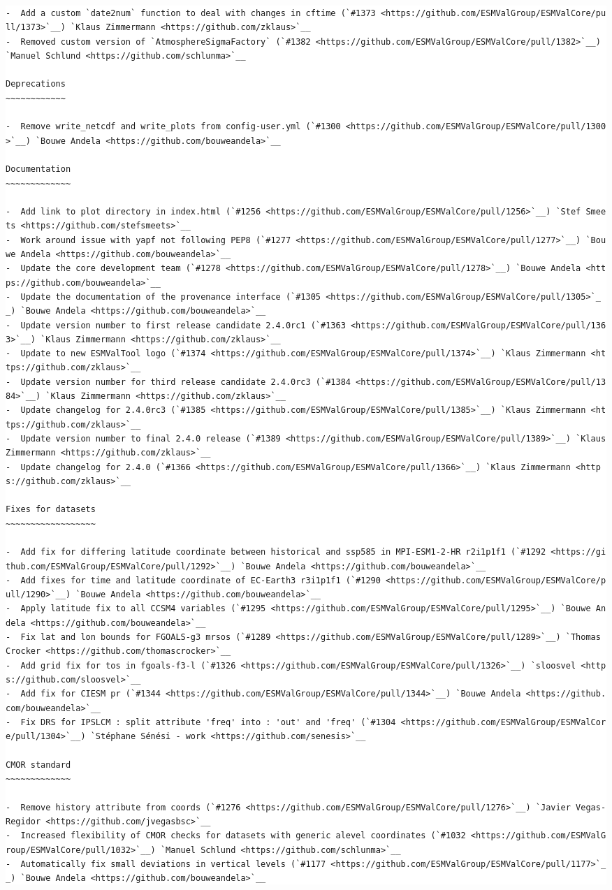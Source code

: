 ~~~~~~~~~~~~~~~~~~~~~~~~~~~~~~~~~~~~~
-  Add a custom `date2num` function to deal with changes in cftime (`#1373 <https://github.com/ESMValGroup/ESMValCore/pull/1373>`__) `Klaus Zimmermann <https://github.com/zklaus>`__
-  Removed custom version of `AtmosphereSigmaFactory` (`#1382 <https://github.com/ESMValGroup/ESMValCore/pull/1382>`__) `Manuel Schlund <https://github.com/schlunma>`__

Deprecations
~~~~~~~~~~~~

-  Remove write_netcdf and write_plots from config-user.yml (`#1300 <https://github.com/ESMValGroup/ESMValCore/pull/1300>`__) `Bouwe Andela <https://github.com/bouweandela>`__

Documentation
~~~~~~~~~~~~~

-  Add link to plot directory in index.html (`#1256 <https://github.com/ESMValGroup/ESMValCore/pull/1256>`__) `Stef Smeets <https://github.com/stefsmeets>`__
-  Work around issue with yapf not following PEP8 (`#1277 <https://github.com/ESMValGroup/ESMValCore/pull/1277>`__) `Bouwe Andela <https://github.com/bouweandela>`__
-  Update the core development team (`#1278 <https://github.com/ESMValGroup/ESMValCore/pull/1278>`__) `Bouwe Andela <https://github.com/bouweandela>`__
-  Update the documentation of the provenance interface (`#1305 <https://github.com/ESMValGroup/ESMValCore/pull/1305>`__) `Bouwe Andela <https://github.com/bouweandela>`__
-  Update version number to first release candidate 2.4.0rc1 (`#1363 <https://github.com/ESMValGroup/ESMValCore/pull/1363>`__) `Klaus Zimmermann <https://github.com/zklaus>`__
-  Update to new ESMValTool logo (`#1374 <https://github.com/ESMValGroup/ESMValCore/pull/1374>`__) `Klaus Zimmermann <https://github.com/zklaus>`__
-  Update version number for third release candidate 2.4.0rc3 (`#1384 <https://github.com/ESMValGroup/ESMValCore/pull/1384>`__) `Klaus Zimmermann <https://github.com/zklaus>`__
-  Update changelog for 2.4.0rc3 (`#1385 <https://github.com/ESMValGroup/ESMValCore/pull/1385>`__) `Klaus Zimmermann <https://github.com/zklaus>`__
-  Update version number to final 2.4.0 release (`#1389 <https://github.com/ESMValGroup/ESMValCore/pull/1389>`__) `Klaus Zimmermann <https://github.com/zklaus>`__
-  Update changelog for 2.4.0 (`#1366 <https://github.com/ESMValGroup/ESMValCore/pull/1366>`__) `Klaus Zimmermann <https://github.com/zklaus>`__

Fixes for datasets
~~~~~~~~~~~~~~~~~~

-  Add fix for differing latitude coordinate between historical and ssp585 in MPI-ESM1-2-HR r2i1p1f1 (`#1292 <https://github.com/ESMValGroup/ESMValCore/pull/1292>`__) `Bouwe Andela <https://github.com/bouweandela>`__
-  Add fixes for time and latitude coordinate of EC-Earth3 r3i1p1f1 (`#1290 <https://github.com/ESMValGroup/ESMValCore/pull/1290>`__) `Bouwe Andela <https://github.com/bouweandela>`__
-  Apply latitude fix to all CCSM4 variables (`#1295 <https://github.com/ESMValGroup/ESMValCore/pull/1295>`__) `Bouwe Andela <https://github.com/bouweandela>`__
-  Fix lat and lon bounds for FGOALS-g3 mrsos (`#1289 <https://github.com/ESMValGroup/ESMValCore/pull/1289>`__) `Thomas Crocker <https://github.com/thomascrocker>`__
-  Add grid fix for tos in fgoals-f3-l (`#1326 <https://github.com/ESMValGroup/ESMValCore/pull/1326>`__) `sloosvel <https://github.com/sloosvel>`__
-  Add fix for CIESM pr (`#1344 <https://github.com/ESMValGroup/ESMValCore/pull/1344>`__) `Bouwe Andela <https://github.com/bouweandela>`__
-  Fix DRS for IPSLCM : split attribute 'freq' into : 'out' and 'freq' (`#1304 <https://github.com/ESMValGroup/ESMValCore/pull/1304>`__) `Stéphane Sénési - work <https://github.com/senesis>`__

CMOR standard
~~~~~~~~~~~~~

-  Remove history attribute from coords (`#1276 <https://github.com/ESMValGroup/ESMValCore/pull/1276>`__) `Javier Vegas-Regidor <https://github.com/jvegasbsc>`__
-  Increased flexibility of CMOR checks for datasets with generic alevel coordinates (`#1032 <https://github.com/ESMValGroup/ESMValCore/pull/1032>`__) `Manuel Schlund <https://github.com/schlunma>`__
-  Automatically fix small deviations in vertical levels (`#1177 <https://github.com/ESMValGroup/ESMValCore/pull/1177>`__) `Bouwe Andela <https://github.com/bouweandela>`__
~~~~~~~~~~~~~~~~~~~~~~~~~~~~~~~~~~~~~
